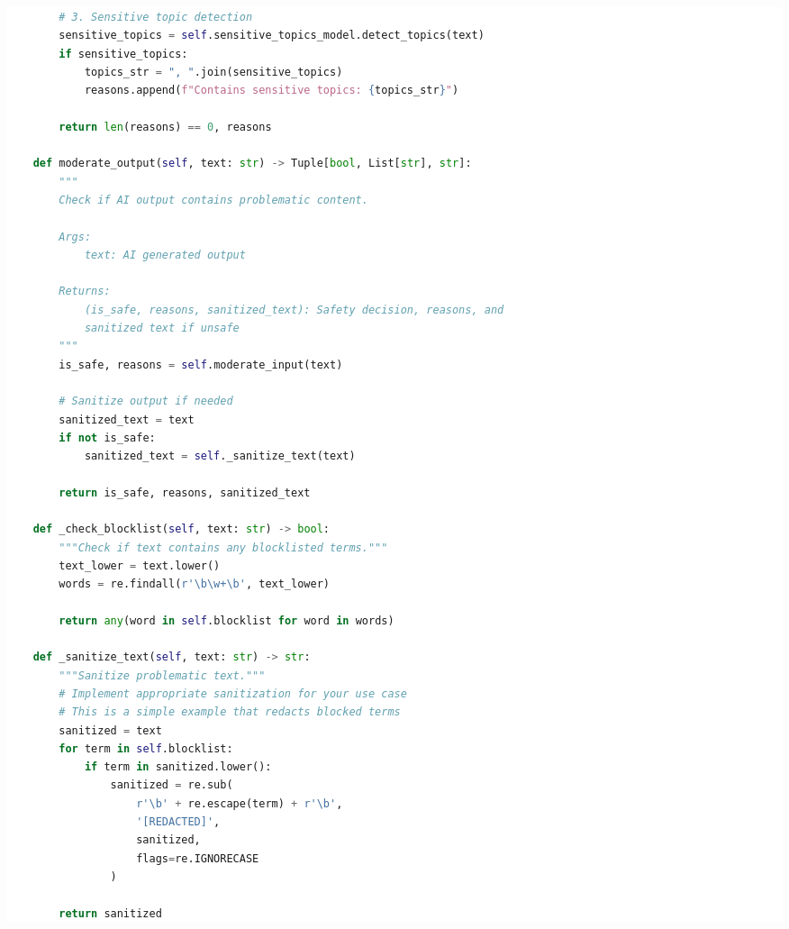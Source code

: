 ```python
        # 3. Sensitive topic detection
        sensitive_topics = self.sensitive_topics_model.detect_topics(text)
        if sensitive_topics:
            topics_str = ", ".join(sensitive_topics)
            reasons.append(f"Contains sensitive topics: {topics_str}")
        
        return len(reasons) == 0, reasons
    
    def moderate_output(self, text: str) -> Tuple[bool, List[str], str]:
        """
        Check if AI output contains problematic content.
        
        Args:
            text: AI generated output
            
        Returns:
            (is_safe, reasons, sanitized_text): Safety decision, reasons, and
            sanitized text if unsafe
        """
        is_safe, reasons = self.moderate_input(text)
        
        # Sanitize output if needed
        sanitized_text = text
        if not is_safe:
            sanitized_text = self._sanitize_text(text)
        
        return is_safe, reasons, sanitized_text
    
    def _check_blocklist(self, text: str) -> bool:
        """Check if text contains any blocklisted terms."""
        text_lower = text.lower()
        words = re.findall(r'\b\w+\b', text_lower)
        
        return any(word in self.blocklist for word in words)
    
    def _sanitize_text(self, text: str) -> str:
        """Sanitize problematic text."""
        # Implement appropriate sanitization for your use case
        # This is a simple example that redacts blocked terms
        sanitized = text
        for term in self.blocklist:
            if term in sanitized.lower():
                sanitized = re.sub(
                    r'\b' + re.escape(term) + r'\b', 
                    '[REDACTED]', 
                    sanitized, 
                    flags=re.IGNORECASE
                )
        
        return sanitized
```
